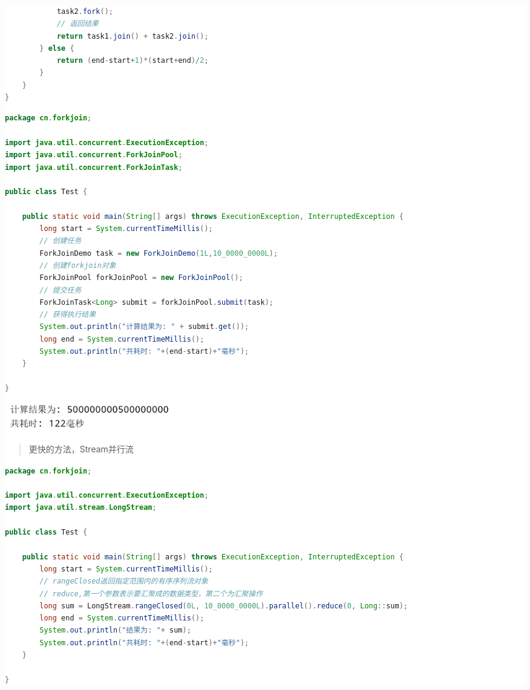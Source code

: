 ```java
            task2.fork();
            // 返回结果
            return task1.join() + task2.join();
        } else {
            return (end-start+1)*(start+end)/2;
        }
    }
}
```

```java
package cn.forkjoin;

import java.util.concurrent.ExecutionException;
import java.util.concurrent.ForkJoinPool;
import java.util.concurrent.ForkJoinTask;

public class Test {

    public static void main(String[] args) throws ExecutionException, InterruptedException {
        long start = System.currentTimeMillis();
        // 创建任务
        ForkJoinDemo task = new ForkJoinDemo(1L,10_0000_0000L);
        // 创建forkjoin对象
        ForkJoinPool forkJoinPool = new ForkJoinPool();
        // 提交任务
        ForkJoinTask<Long> submit = forkJoinPool.submit(task);
        // 获得执行结果
        System.out.println("计算结果为: " + submit.get());
        long end = System.currentTimeMillis();
        System.out.println("共耗时: "+(end-start)+"毫秒");
    }

}
```

![image-20210726135205517](thread.assets/image-20210726135205517.png)



> 更快的方法，Stream并行流

```java
package cn.forkjoin;

import java.util.concurrent.ExecutionException;
import java.util.stream.LongStream;

public class Test {

    public static void main(String[] args) throws ExecutionException, InterruptedException {
        long start = System.currentTimeMillis();
        // rangeClosed返回指定范围内的有序序列流对象
        // reduce,第一个参数表示要汇聚成的数据类型，第二个为汇聚操作
        long sum = LongStream.rangeClosed(0L, 10_0000_0000L).parallel().reduce(0, Long::sum);
        long end = System.currentTimeMillis();
        System.out.println("结果为: "+ sum);
        System.out.println("共耗时: "+(end-start)+"毫秒");
    }

}
```
